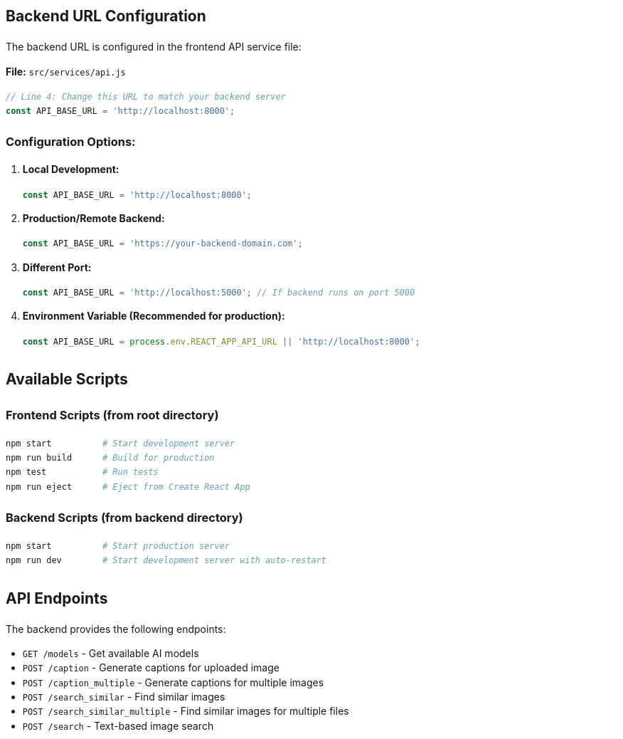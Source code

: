 ## Backend URL Configuration

The backend URL is configured in the frontend API service file:

**File:** `src/services/api.js`

```javascript
// Line 4: Change this URL to match your backend server
const API_BASE_URL = 'http://localhost:8000';
```

### Configuration Options:

1. **Local Development:**
   ```javascript
   const API_BASE_URL = 'http://localhost:8000';
   ```

2. **Production/Remote Backend:**
   ```javascript
   const API_BASE_URL = 'https://your-backend-domain.com';
   ```

3. **Different Port:**
   ```javascript
   const API_BASE_URL = 'http://localhost:5000'; // If backend runs on port 5000
   ```

4. **Environment Variable (Recommended for production):**
   ```javascript
   const API_BASE_URL = process.env.REACT_APP_API_URL || 'http://localhost:8000';
   ```

## Available Scripts

### Frontend Scripts (from root directory)
```bash
npm start          # Start development server
npm run build      # Build for production
npm test           # Run tests
npm run eject      # Eject from Create React App
```

### Backend Scripts (from backend directory)
```bash
npm start          # Start production server
npm run dev        # Start development server with auto-restart
```

## API Endpoints

The backend provides the following endpoints:

- `GET /models` - Get available AI models
- `POST /caption` - Generate captions for uploaded image
- `POST /caption_multiple` - Generate captions for multiple images
- `POST /search_similar` - Find similar images
- `POST /search_similar_multiple` - Find similar images for multiple files
- `POST /search` - Text-based image search
